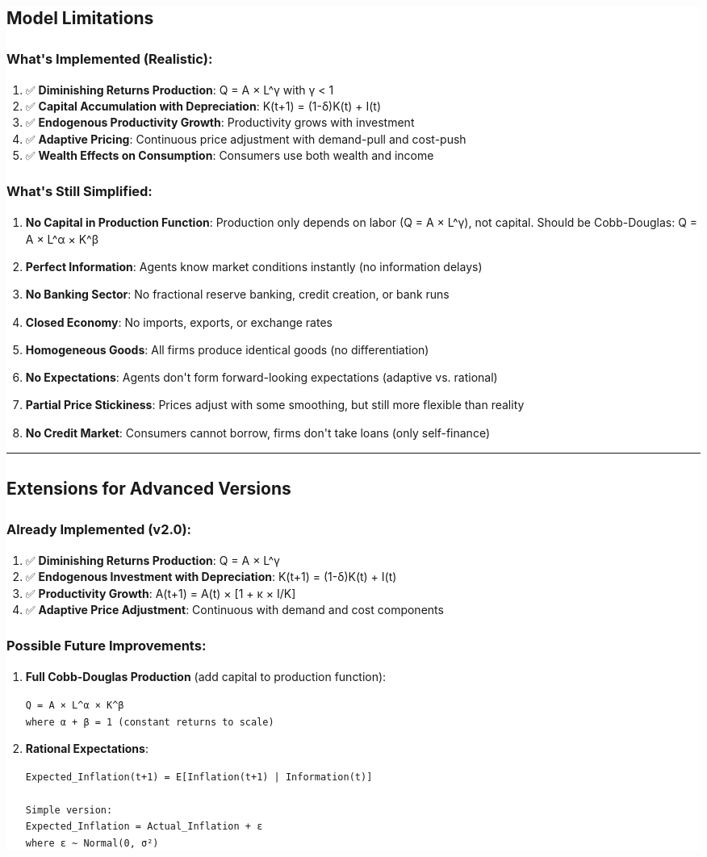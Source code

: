 
## Model Limitations

### What's Implemented (Realistic):

1. ✅ **Diminishing Returns Production**: Q = A × L^γ with γ < 1
2. ✅ **Capital Accumulation with Depreciation**: K(t+1) = (1-δ)K(t) + I(t)
3. ✅ **Endogenous Productivity Growth**: Productivity grows with investment
4. ✅ **Adaptive Pricing**: Continuous price adjustment with demand-pull and cost-push
5. ✅ **Wealth Effects on Consumption**: Consumers use both wealth and income

### What's Still Simplified:

1. **No Capital in Production Function**: Production only depends on labor (Q = A × L^γ), not capital. Should be Cobb-Douglas: Q = A × L^α × K^β

2. **Perfect Information**: Agents know market conditions instantly (no information delays)

3. **No Banking Sector**: No fractional reserve banking, credit creation, or bank runs

4. **Closed Economy**: No imports, exports, or exchange rates

5. **Homogeneous Goods**: All firms produce identical goods (no differentiation)

6. **No Expectations**: Agents don't form forward-looking expectations (adaptive vs. rational)

7. **Partial Price Stickiness**: Prices adjust with some smoothing, but still more flexible than reality

8. **No Credit Market**: Consumers cannot borrow, firms don't take loans (only self-finance)

---

## Extensions for Advanced Versions

### Already Implemented (v2.0):

1. ✅ **Diminishing Returns Production**: Q = A × L^γ
2. ✅ **Endogenous Investment with Depreciation**: K(t+1) = (1-δ)K(t) + I(t)
3. ✅ **Productivity Growth**: A(t+1) = A(t) × [1 + κ × I/K]
4. ✅ **Adaptive Price Adjustment**: Continuous with demand and cost components

### Possible Future Improvements:

1. **Full Cobb-Douglas Production** (add capital to production function):
   ```
   Q = A × L^α × K^β
   where α + β = 1 (constant returns to scale)
   ```

2. **Rational Expectations**:
   ```
   Expected_Inflation(t+1) = E[Inflation(t+1) | Information(t)]

   Simple version:
   Expected_Inflation = Actual_Inflation + ε
   where ε ~ Normal(0, σ²)
   ```
